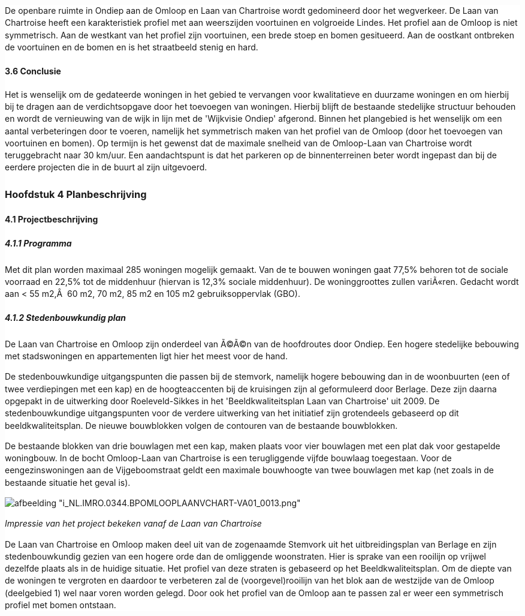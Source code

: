De openbare ruimte in Ondiep aan de Omloop en Laan van Chartroise wordt gedomineerd door het wegverkeer. De Laan van Chartroise heeft een karakteristiek profiel met aan weerszijden voortuinen en volgroeide Lindes. Het profiel aan de Omloop is niet symmetrisch. Aan de westkant van het profiel zijn voortuinen, een brede stoep en bomen gesitueerd. Aan de oostkant ontbreken de voortuinen en de bomen en is het straatbeeld stenig en hard.

#### 3\.6 Conclusie

Het is wenselijk om de gedateerde woningen in het gebied te vervangen voor kwalitatieve en duurzame woningen en om hierbij bij te dragen aan de verdichtsopgave door het toevoegen van woningen. Hierbij blijft de bestaande stedelijke structuur behouden en wordt de vernieuwing van de wijk in lijn met de 'Wijkvisie Ondiep' afgerond. Binnen het plangebied is het wenselijk om een aantal verbeteringen door te voeren, namelijk het symmetrisch maken van het profiel van de Omloop (door het toevoegen van voortuinen en bomen). Op termijn is het gewenst dat de maximale snelheid van de Omloop\-Laan van Chartroise wordt teruggebracht naar 30 km/uur. Een aandachtspunt is dat het parkeren op de binnenterreinen beter wordt ingepast dan bij de eerdere projecten die in de buurt al zijn uitgevoerd.

### Hoofdstuk 4 Planbeschrijving

#### 4\.1 Projectbeschrijving

##### 4\.1\.1 Programma

Met dit plan worden maximaal 285 woningen mogelijk gemaakt. Van de te bouwen woningen gaat 77,5% behoren tot de sociale voorraad en 22,5% tot de middenhuur (hiervan is 12,3% sociale middenhuur). De woninggroottes zullen variÃ«ren. Gedacht wordt aan \< 55 m2,Â  60 m2, 70 m2, 85 m2 en 105 m2 gebruiksoppervlak (GBO).

##### 4\.1\.2 Stedenbouwkundig plan

De Laan van Chartroise en Omloop zijn onderdeel van Ã©Ã©n van de hoofdroutes door Ondiep. Een hogere stedelijke bebouwing met stadswoningen en appartementen ligt hier het meest voor de hand.

De stedenbouwkundige uitgangspunten die passen bij de stemvork, namelijk hogere bebouwing dan in de woonbuurten (een of twee verdiepingen met een kap) en de hoogteaccenten bij de kruisingen zijn al geformuleerd door Berlage. Deze zijn daarna opgepakt in de uitwerking door Roeleveld\-Sikkes in het 'Beeldkwaliteitsplan Laan van Chartroise' uit 2009\. De stedenbouwkundige uitgangspunten voor de verdere uitwerking van het initiatief zijn grotendeels gebaseerd op dit beeldkwaliteitsplan. De nieuwe bouwblokken volgen de contouren van de bestaande bouwblokken.

De bestaande blokken van drie bouwlagen met een kap, maken plaats voor vier bouwlagen met een plat dak voor gestapelde woningbouw. In de bocht Omloop\-Laan van Chartroise is een terugliggende vijfde bouwlaag toegestaan. Voor de eengezinswoningen aan de Vijgeboomstraat geldt een maximale bouwhoogte van twee bouwlagen met kap (net zoals in de bestaande situatie het geval is).

![afbeelding "i_NL.IMRO.0344.BPOMLOOPLAANVCHART-VA01_0013.png"](i_NL.IMRO.0344.BPOMLOOPLAANVCHART-VA01_0013.png)

*Impressie van het project bekeken vanaf de Laan van Chartroise*

De Laan van Chartroise en Omloop maken deel uit van de zogenaamde Stemvork uit het uitbreidingsplan van Berlage en zijn stedenbouwkundig gezien van een hogere orde dan de omliggende woonstraten. Hier is sprake van een rooilijn op vrijwel dezelfde plaats als in de huidige situatie. Het profiel van deze straten is gebaseerd op het Beeldkwaliteitsplan. Om de diepte van de woningen te vergroten en daardoor te verbeteren zal de (voorgevel)rooilijn van het blok aan de westzijde van de Omloop (deelgebied 1\) wel naar voren worden gelegd. Door ook het profiel van de Omloop aan te passen zal er weer een symmetrisch profiel met bomen ontstaan.
